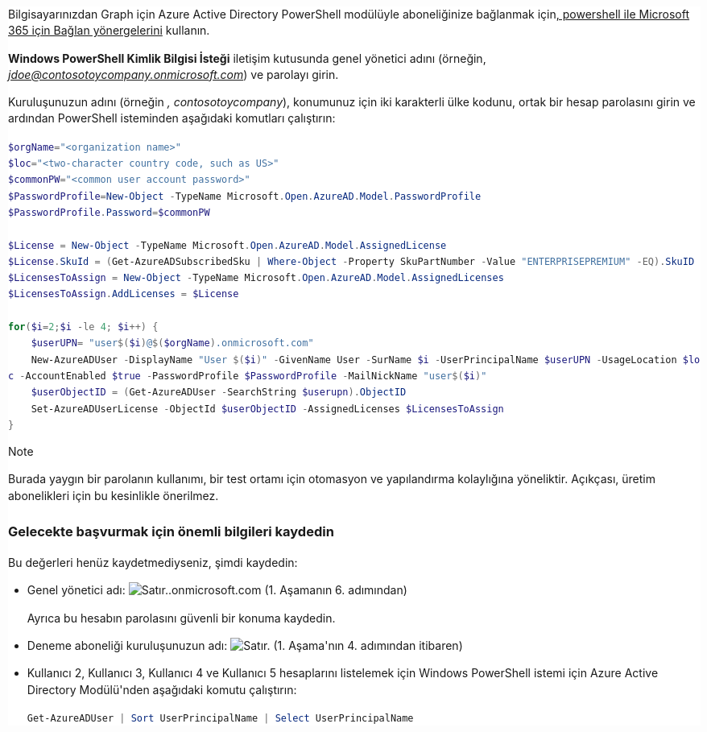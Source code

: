 Bilgisayarınızdan Graph için Azure Active Directory PowerShell modülüyle aboneliğinize bağlanmak için[, powershell ile Microsoft 365 için Bağlan yönergelerini](connect-to-microsoft-365-powershell.md#connect-with-the-azure-active-directory-powershell-for-graph-module) kullanın.
    
**Windows PowerShell Kimlik Bilgisi İsteği** iletişim kutusunda genel yönetici adını (örneğin, *jdoe@contosotoycompany.onmicrosoft.com*) ve parolayı girin.
  
Kuruluşunuzun adını (örneğin *, contosotoycompany*), konumunuz için iki karakterli ülke kodunu, ortak bir hesap parolasını girin ve ardından PowerShell isteminden aşağıdaki komutları çalıştırın:

```powershell
$orgName="<organization name>"
$loc="<two-character country code, such as US>"
$commonPW="<common user account password>"
$PasswordProfile=New-Object -TypeName Microsoft.Open.AzureAD.Model.PasswordProfile
$PasswordProfile.Password=$commonPW

$License = New-Object -TypeName Microsoft.Open.AzureAD.Model.AssignedLicense
$License.SkuId = (Get-AzureADSubscribedSku | Where-Object -Property SkuPartNumber -Value "ENTERPRISEPREMIUM" -EQ).SkuID
$LicensesToAssign = New-Object -TypeName Microsoft.Open.AzureAD.Model.AssignedLicenses
$LicensesToAssign.AddLicenses = $License

for($i=2;$i -le 4; $i++) {
    $userUPN= "user$($i)@$($orgName).onmicrosoft.com"
    New-AzureADUser -DisplayName "User $($i)" -GivenName User -SurName $i -UserPrincipalName $userUPN -UsageLocation $loc -AccountEnabled $true -PasswordProfile $PasswordProfile -MailNickName "user$($i)"
    $userObjectID = (Get-AzureADUser -SearchString $userupn).ObjectID
    Set-AzureADUserLicense -ObjectId $userObjectID -AssignedLicenses $LicensesToAssign
}
```

> [!NOTE]
> Burada yaygın bir parolanın kullanımı, bir test ortamı için otomasyon ve yapılandırma kolaylığına yöneliktir. Açıkçası, üretim abonelikleri için bu kesinlikle önerilmez. 

### <a name="record-key-information-for-future-reference"></a>Gelecekte başvurmak için önemli bilgileri kaydedin

Bu değerleri henüz kaydetmediyseniz, şimdi kaydedin:
  
- Genel yönetici adı: ![Satır.](../media/Common-Images/TableLine.png).onmicrosoft.com (1. Aşamanın 6. adımından)

    Ayrıca bu hesabın parolasını güvenli bir konuma kaydedin.

- Deneme aboneliği kuruluşunuzun adı: ![Satır.](../media/Common-Images/TableLine.png) (1. Aşama'nın 4. adımından itibaren)

- Kullanıcı 2, Kullanıcı 3, Kullanıcı 4 ve Kullanıcı 5 hesaplarını listelemek için Windows PowerShell istemi için Azure Active Directory Modülü'nden aşağıdaki komutu çalıştırın:

  ```powershell
  Get-AzureADUser | Sort UserPrincipalName | Select UserPrincipalName
  ```
